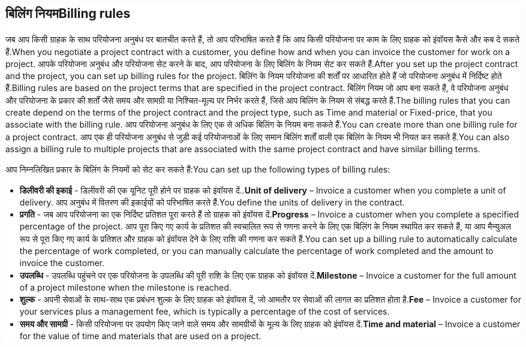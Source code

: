 
## <a name="billing-rules"></a><span data-ttu-id="5e339-242">बिलिंग नियम</span><span class="sxs-lookup"><span data-stu-id="5e339-242">Billing rules</span></span>
<span data-ttu-id="5e339-243">जब आप किसी ग्राहक के साथ परियोजना अनुबंध पर बातचीत करते हैं, तो आप परिभाषित करते हैं कि आप किसी परियोजना पर काम के लिए ग्राहक को इंवॉयस कैसे और कब दे सकते हैं.</span><span class="sxs-lookup"><span data-stu-id="5e339-243">When you negotiate a project contract with a customer, you define how and when you can invoice the customer for work on a project.</span></span> <span data-ttu-id="5e339-244">आपके परियोजना अनुबंध और परियोजना सेट करने के बाद, आप परियोजना के लिए बिलिंग के नियम सेट कर सकते हैं.</span><span class="sxs-lookup"><span data-stu-id="5e339-244">After you set up the project contract and the project, you can set up billing rules for the project.</span></span> <span data-ttu-id="5e339-245">बिलिंग के नियम परियोजना की शर्तों पर आधारित होते हैं जो परियोजना अनुबंध में निर्दिष्ट होते हैं.</span><span class="sxs-lookup"><span data-stu-id="5e339-245">Billing rules are based on the project terms that are specified in the project contract.</span></span> <span data-ttu-id="5e339-246">बिलिंग नियम जो आप बना सकते हैं, वे परियोजना अनुबंध और परियोजना के प्रकार की शर्तों जैसे समय और सामग्री या निश्चित-मूल्य पर निर्भर करते हैं, जिसे आप बिलिंग के नियम से संबद्ध करते हैं.</span><span class="sxs-lookup"><span data-stu-id="5e339-246">The billing rules that you can create depend on the terms of the project contract and the project type, such as Time and material or Fixed-price, that you associate with the billing rule.</span></span> <span data-ttu-id="5e339-247">आप परियोजना अनुबंध के लिए एक से अधिक बिलिंग के नियम बना सकते हैं.</span><span class="sxs-lookup"><span data-stu-id="5e339-247">You can create more than one billing rule for a project contract.</span></span> <span data-ttu-id="5e339-248">आप एक ही परियोजना अनुबंध से जुड़ी कई परियोजनाओं के लिए समान बिलिंग शर्तों वाली एक बिलिंग के नियम भी नियत कर सकते हैं.</span><span class="sxs-lookup"><span data-stu-id="5e339-248">You can also assign a billing rule to multiple projects that are associated with the same project contract and have similar billing terms.</span></span> 

<span data-ttu-id="5e339-249">आप निम्नलिखित प्रकार के बिलिंग के नियमों को सेट कर सकते हैं:</span><span class="sxs-lookup"><span data-stu-id="5e339-249">You can set up the following types of billing rules:</span></span>

-   <span data-ttu-id="5e339-250">**डिलीवरी की इकाई** - डिलीवरी की एक यूनिट पूरी होने पर ग्राहक को इंवॉयस दें..</span><span class="sxs-lookup"><span data-stu-id="5e339-250">**Unit of delivery** – Invoice a customer when you complete a unit of delivery.</span></span> <span data-ttu-id="5e339-251">आप अनुबंध में वितरण की इकाईयों को परिभाषित करते हैं.</span><span class="sxs-lookup"><span data-stu-id="5e339-251">You define the units of delivery in the contract.</span></span>
-   <span data-ttu-id="5e339-252">**प्रगति** - जब आप परियोजना का एक निर्दिष्ट प्रतिशत पूरा करते हैं तो ग्राहक को इंवॉयस दें.</span><span class="sxs-lookup"><span data-stu-id="5e339-252">**Progress** – Invoice a customer when you complete a specified percentage of the project.</span></span> <span data-ttu-id="5e339-253">आप पूरा किए गए कार्य के प्रतिशत की स्वचालित रूप से गणना करने के लिए एक बिलिंग के नियम स्थापित कर सकते हैं, या आप मैन्युअल रूप से पूरा किए गए कार्य के प्रतिशत और ग्राहक को इंवॉयस देने के लिए राशि की गणना कर सकते हैं.</span><span class="sxs-lookup"><span data-stu-id="5e339-253">You can set up a billing rule to automatically calculate the percentage of work completed, or you can manually calculate the percentage of work completed and the amount to invoice the customer.</span></span>
-   <span data-ttu-id="5e339-254">**उपलब्धि** - उपलब्धि पहुंचने पर एक परियोजना के उपलब्धि की पूरी राशि के लिए एक ग्राहक को इंवॉयस दें.</span><span class="sxs-lookup"><span data-stu-id="5e339-254">**Milestone** – Invoice a customer for the full amount of a project milestone when the milestone is reached.</span></span>
-   <span data-ttu-id="5e339-255">**शुल्क** - अपनी सेवाओं के साथ-साथ एक प्रबंधन शुल्क के लिए ग्राहक को इंवॉयस दें, जो आमतौर पर सेवाओं की लागत का प्रतिशत होता है.</span><span class="sxs-lookup"><span data-stu-id="5e339-255">**Fee** – Invoice a customer for your services plus a management fee, which is typically a percentage of the cost of services.</span></span>
-   <span data-ttu-id="5e339-256">**समय और सामग्री** - किसी परियोजना पर उपयोग किए जाने वाले समय और सामग्रीयों के मूल्य के लिए ग्राहक को इंवॉयस दें.</span><span class="sxs-lookup"><span data-stu-id="5e339-256">**Time and material** – Invoice a customer for the value of time and materials that are used on a project.</span></span>
